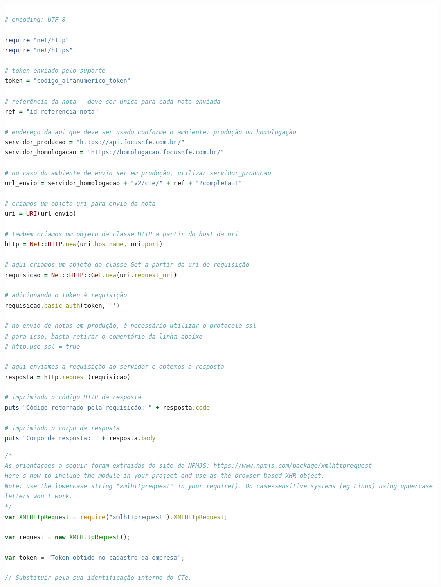 ```java
```

```ruby

# encoding: UTF-8

require "net/http"
require "net/https"

# token enviado pelo suporte
token = "codigo_alfanumerico_token"

# referência da nota - deve ser única para cada nota enviada
ref = "id_referencia_nota"

# endereço da api que deve ser usado conforme o ambiente: produção ou homologação
servidor_producao = "https://api.focusnfe.com.br/"
servidor_homologacao = "https://homologacao.focusnfe.com.br/"

# no caso do ambiente de envio ser em produção, utilizar servidor_producao
url_envio = servidor_homologacao + "v2/cte/" + ref + "?completa=1"

# criamos um objeto uri para envio da nota
uri = URI(url_envio)

# também criamos um objeto da classe HTTP a partir do host da uri
http = Net::HTTP.new(uri.hostname, uri.port)

# aqui criamos um objeto da classe Get a partir da uri de requisição
requisicao = Net::HTTP::Get.new(uri.request_uri)

# adicionando o token à requisição
requisicao.basic_auth(token, '')

# no envio de notas em produção, é necessário utilizar o protocolo ssl
# para isso, basta retirar o comentário da linha abaixo
# http.use_ssl = true

# aqui enviamos a requisição ao servidor e obtemos a resposta
resposta = http.request(requisicao)

# imprimindo o código HTTP da resposta
puts "Código retornado pela requisição: " + resposta.code

# imprimindo o corpo da resposta
puts "Corpo da resposta: " + resposta.body

```

```javascript
/*
As orientacoes a seguir foram extraidas do site do NPMJS: https://www.npmjs.com/package/xmlhttprequest
Here's how to include the module in your project and use as the browser-based XHR object.
Note: use the lowercase string "xmlhttprequest" in your require(). On case-sensitive systems (eg Linux) using uppercase letters won't work.
*/
var XMLHttpRequest = require("xmlhttprequest").XMLHttpRequest;

var request = new XMLHttpRequest();

var token = "Token_obtido_no_cadastro_da_empresa";

// Substituir pela sua identificação interno do CTe.
```
